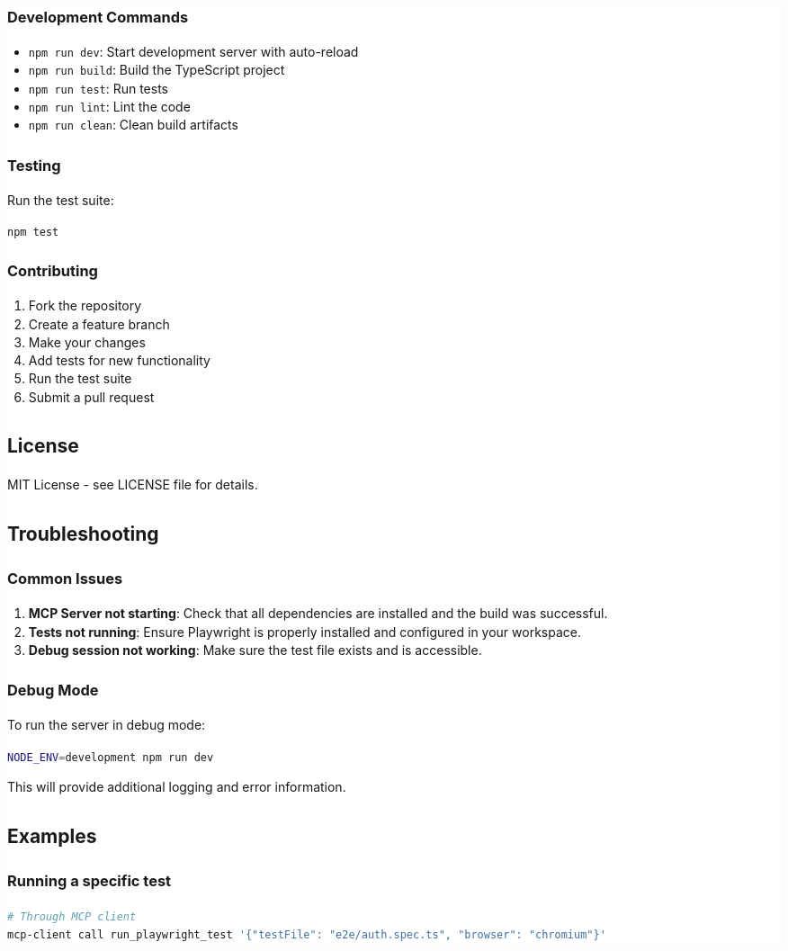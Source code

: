 ### Development Commands

- `npm run dev`: Start development server with auto-reload
- `npm run build`: Build the TypeScript project
- `npm run test`: Run tests
- `npm run lint`: Lint the code
- `npm run clean`: Clean build artifacts

### Testing

Run the test suite:
```bash
npm test
```

### Contributing

1. Fork the repository
2. Create a feature branch
3. Make your changes
4. Add tests for new functionality
5. Run the test suite
6. Submit a pull request

## License

MIT License - see LICENSE file for details.

## Troubleshooting

### Common Issues

1. **MCP Server not starting**: Check that all dependencies are installed and the build was successful.
2. **Tests not running**: Ensure Playwright is properly installed and configured in your workspace.
3. **Debug session not working**: Make sure the test file exists and is accessible.

### Debug Mode

To run the server in debug mode:
```bash
NODE_ENV=development npm run dev
```

This will provide additional logging and error information.

## Examples

### Running a specific test
```bash
# Through MCP client
mcp-client call run_playwright_test '{"testFile": "e2e/auth.spec.ts", "browser": "chromium"}'
```
